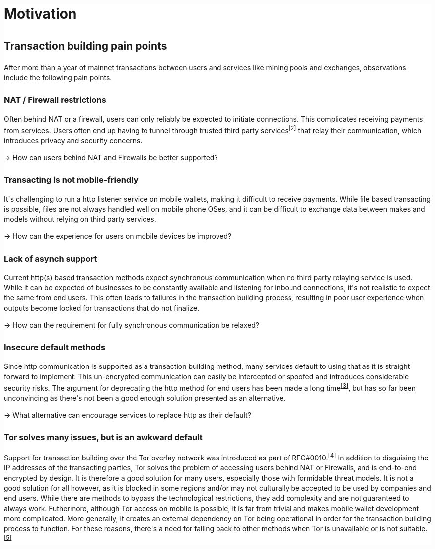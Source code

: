 # Motivation
[motivation]: #motivation

## Transaction building pain points

After more than a year of mainnet transactions between users and services like mining pools and exchanges, observations include the following pain points.

### NAT / Firewall restrictions

Often behind NAT or a firewall, users can only reliably be expected to initiate connections. This complicates receiving payments from services. Users often end up having to tunnel through trusted third party services<sup>[[2]](#2)</sup> that relay their communication, which introduces privacy and security concerns.

→ How can users behind NAT and Firewalls be better supported?

### Transacting is not mobile-friendly

It's challenging to run a http listener service on mobile wallets, making it difficult to receive payments. While file based transacting is possible, files are not always handled well on mobile phone OSes, and it can be difficult to exchange data between makes and models without relying on third party services.

→ How can the experience for users on mobile devices be improved?

### Lack of asynch support

Current http(s) based transaction methods expect synchronous communication when no third party relaying service is used. While it can be expected of businesses to be constantly available and listening for inbound connections, it's not realistic to expect the same from end users. This often leads to failures in the transaction building process, resulting in poor user experience when outputs become locked for transactions that do not finalize.

→ How can the requirement for fully synchronous communication be relaxed?

### Insecure default methods

Since http communication is supported as a transaction building method, many services default to using that as it is straight forward to implement. This un-encrypted communication can easily be intercepted or spoofed and introduces considerable security risks. The argument for deprecating the http method for end users has been made a long time<sup>[[3]](#3)</sup>, but has so far been unconvincing as there's not been a good enough solution presented as an alternative.

→ What alternative can encourage services to replace http as their default?

### Tor solves many issues, but is an awkward default

Support for transaction building over the Tor overlay network was introduced as part of RFC#0010.<sup>[[4]](#4)</sup> In addition to disguising the IP addresses of the transacting parties, Tor solves the problem of accessing users behind NAT or Firewalls, and is end-to-end encrypted by design. It is therefore a good solution for many users, especially those with formidable threat models. It is not a good solution for all however, as it is blocked in some regions and/or may not culturally be accepted to be used by companies and end users. While there are methods to bypass the technological restrictions, they add complexity and are not guaranteed to always work. Futhermore, although Tor access on mobile is possible, it is far from trivial and makes mobile wallet development more complicated. More generally, it creates an external dependency on Tor being operational in order for the transaction building process to function. For these reasons, there's a need for falling back to other methods when Tor is unavailable or is not suitable.<sup>[[5]](#5)</sup>


[summary]: #summary
[background]: #background
[community-level-explanation]: #community-level-explanation
[reference-level-explanation]: #reference-level-explanation
[drawbacks]: #drawbacks
[rationale-and-alternatives]: #rationale-and-alternatives
[prior-art]: #prior-art
[unresolved-questions]: #unresolved-questions
[future-possibilities]: #future-possibilities
[references]: #references